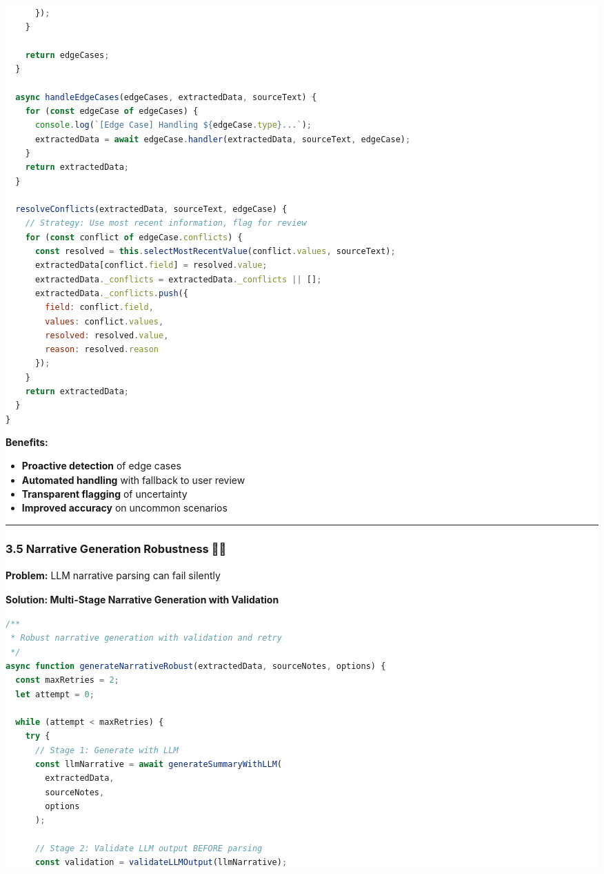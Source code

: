 ```javascript
      });
    }

    return edgeCases;
  }

  async handleEdgeCases(edgeCases, extractedData, sourceText) {
    for (const edgeCase of edgeCases) {
      console.log(`[Edge Case] Handling ${edgeCase.type}...`);
      extractedData = await edgeCase.handler(extractedData, sourceText, edgeCase);
    }
    return extractedData;
  }

  resolveConflicts(extractedData, sourceText, edgeCase) {
    // Strategy: Use most recent information, flag for review
    for (const conflict of edgeCase.conflicts) {
      const resolved = this.selectMostRecentValue(conflict.values, sourceText);
      extractedData[conflict.field] = resolved.value;
      extractedData._conflicts = extractedData._conflicts || [];
      extractedData._conflicts.push({
        field: conflict.field,
        values: conflict.values,
        resolved: resolved.value,
        reason: resolved.reason
      });
    }
    return extractedData;
  }
}
```

**Benefits:**
- **Proactive detection** of edge cases
- **Automated handling** with fallback to user review
- **Transparent flagging** of uncertainty
- **Improved accuracy** on uncommon scenarios

---

### **3.5 Narrative Generation Robustness** 🚀🚀

**Problem:** LLM narrative parsing can fail silently

**Solution: Multi-Stage Narrative Generation with Validation**

```javascript
/**
 * Robust narrative generation with validation and retry
 */
async function generateNarrativeRobust(extractedData, sourceNotes, options) {
  const maxRetries = 2;
  let attempt = 0;

  while (attempt < maxRetries) {
    try {
      // Stage 1: Generate with LLM
      const llmNarrative = await generateSummaryWithLLM(
        extractedData,
        sourceNotes,
        options
      );

      // Stage 2: Validate LLM output BEFORE parsing
      const validation = validateLLMOutput(llmNarrative);
```